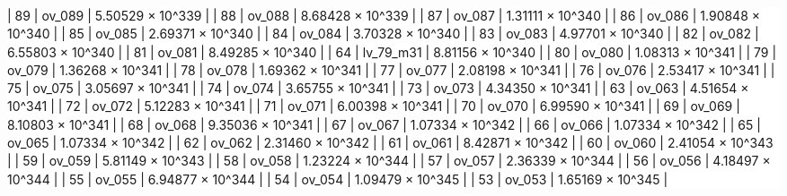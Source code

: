 | 89 | ov_089 | 5.50529 × 10^339 |
| 88 | ov_088 | 8.68428 × 10^339 |
| 87 | ov_087 | 1.31111 × 10^340 |
| 86 | ov_086 | 1.90848 × 10^340 |
| 85 | ov_085 | 2.69371 × 10^340 |
| 84 | ov_084 | 3.70328 × 10^340 |
| 83 | ov_083 | 4.97701 × 10^340 |
| 82 | ov_082 | 6.55803 × 10^340 |
| 81 | ov_081 | 8.49285 × 10^340 |
| 64 | lv_79_m31 | 8.81156 × 10^340 |
| 80 | ov_080 | 1.08313 × 10^341 |
| 79 | ov_079 | 1.36268 × 10^341 |
| 78 | ov_078 | 1.69362 × 10^341 |
| 77 | ov_077 | 2.08198 × 10^341 |
| 76 | ov_076 | 2.53417 × 10^341 |
| 75 | ov_075 | 3.05697 × 10^341 |
| 74 | ov_074 | 3.65755 × 10^341 |
| 73 | ov_073 | 4.34350 × 10^341 |
| 63 | ov_063 | 4.51654 × 10^341 |
| 72 | ov_072 | 5.12283 × 10^341 |
| 71 | ov_071 | 6.00398 × 10^341 |
| 70 | ov_070 | 6.99590 × 10^341 |
| 69 | ov_069 | 8.10803 × 10^341 |
| 68 | ov_068 | 9.35036 × 10^341 |
| 67 | ov_067 | 1.07334 × 10^342 |
| 66 | ov_066 | 1.07334 × 10^342 |
| 65 | ov_065 | 1.07334 × 10^342 |
| 62 | ov_062 | 2.31460 × 10^342 |
| 61 | ov_061 | 8.42871 × 10^342 |
| 60 | ov_060 | 2.41054 × 10^343 |
| 59 | ov_059 | 5.81149 × 10^343 |
| 58 | ov_058 | 1.23224 × 10^344 |
| 57 | ov_057 | 2.36339 × 10^344 |
| 56 | ov_056 | 4.18497 × 10^344 |
| 55 | ov_055 | 6.94877 × 10^344 |
| 54 | ov_054 | 1.09479 × 10^345 |
| 53 | ov_053 | 1.65169 × 10^345 |